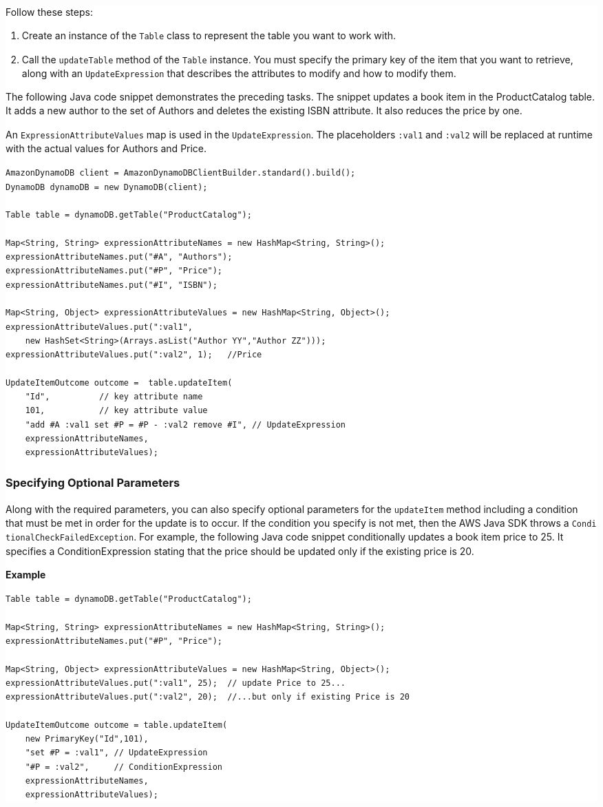 Follow these steps: 

1. Create an instance of the `Table` class to represent the table you want to work with\.

1. Call the `updateTable` method of the `Table` instance\. You must specify the primary key of the item that you want to retrieve, along with an `UpdateExpression` that describes the attributes to modify and how to modify them\.

The following Java code snippet demonstrates the preceding tasks\. The snippet updates a book item in the ProductCatalog table\. It adds a new author to the set of Authors and deletes the existing ISBN attribute\. It also reduces the price by one\.

An `ExpressionAttributeValues` map is used in the `UpdateExpression`\. The placeholders `:val1` and `:val2` will be replaced at runtime with the actual values for Authors and Price\.

```
AmazonDynamoDB client = AmazonDynamoDBClientBuilder.standard().build();
DynamoDB dynamoDB = new DynamoDB(client);

Table table = dynamoDB.getTable("ProductCatalog");

Map<String, String> expressionAttributeNames = new HashMap<String, String>();
expressionAttributeNames.put("#A", "Authors");
expressionAttributeNames.put("#P", "Price");
expressionAttributeNames.put("#I", "ISBN");

Map<String, Object> expressionAttributeValues = new HashMap<String, Object>();
expressionAttributeValues.put(":val1",
    new HashSet<String>(Arrays.asList("Author YY","Author ZZ")));
expressionAttributeValues.put(":val2", 1);   //Price

UpdateItemOutcome outcome =  table.updateItem(
    "Id",          // key attribute name
    101,           // key attribute value
    "add #A :val1 set #P = #P - :val2 remove #I", // UpdateExpression
    expressionAttributeNames,
    expressionAttributeValues);
```

### Specifying Optional Parameters<a name="UpdateItemJavaDocumentAPIOptions"></a>

Along with the required parameters, you can also specify optional parameters for the `updateItem` method including a condition that must be met in order for the update is to occur\. If the condition you specify is not met, then the AWS Java SDK throws a `ConditionalCheckFailedException`\. For example, the following Java code snippet conditionally updates a book item price to 25\. It specifies a ConditionExpression stating that the price should be updated only if the existing price is 20\.

**Example**  

```
Table table = dynamoDB.getTable("ProductCatalog");

Map<String, String> expressionAttributeNames = new HashMap<String, String>();
expressionAttributeNames.put("#P", "Price");

Map<String, Object> expressionAttributeValues = new HashMap<String, Object>();
expressionAttributeValues.put(":val1", 25);  // update Price to 25...
expressionAttributeValues.put(":val2", 20);  //...but only if existing Price is 20  

UpdateItemOutcome outcome = table.updateItem(
    new PrimaryKey("Id",101),
    "set #P = :val1", // UpdateExpression
    "#P = :val2",     // ConditionExpression
    expressionAttributeNames,
    expressionAttributeValues);
```
